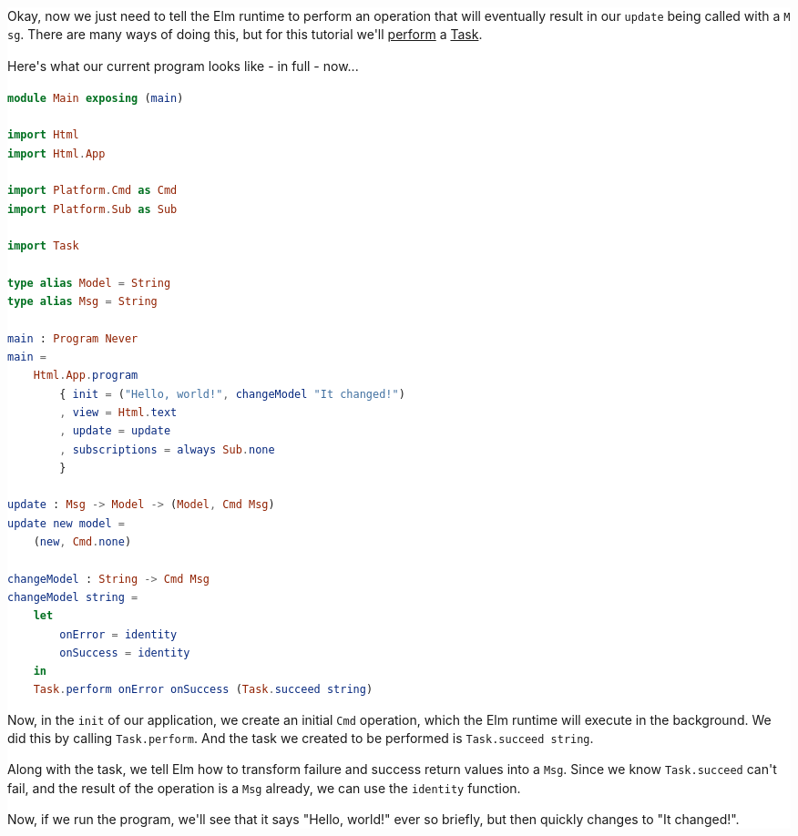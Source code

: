 Okay, now we just need to tell the Elm runtime to perform an operation that will eventually result in our `update` being called with a `Msg`. There are many ways of doing this, but for this tutorial we'll [perform](http://package.elm-lang.org/packages/elm-lang/core/4.0.0/Task#perform) a [Task](http://package.elm-lang.org/packages/elm-lang/core/4.0.0/Task).

Here's what our current program looks like - in full - now...

```elm
module Main exposing (main)

import Html
import Html.App

import Platform.Cmd as Cmd
import Platform.Sub as Sub

import Task

type alias Model = String
type alias Msg = String

main : Program Never
main =
    Html.App.program
        { init = ("Hello, world!", changeModel "It changed!")
        , view = Html.text
        , update = update
        , subscriptions = always Sub.none
        }

update : Msg -> Model -> (Model, Cmd Msg)
update new model =
    (new, Cmd.none)

changeModel : String -> Cmd Msg
changeModel string =
    let
        onError = identity
        onSuccess = identity
    in
    Task.perform onError onSuccess (Task.succeed string)
```

Now, in the `init` of our application, we create an initial `Cmd` operation, which the Elm runtime will execute in the background. We did this by calling `Task.perform`. And the task we created to be performed is `Task.succeed string`.

Along with the task, we tell Elm how to transform failure and success return values into a `Msg`. Since we know `Task.succeed` can't fail, and the result of the operation is a `Msg` already, we can use the `identity` function.

Now, if we run the program, we'll see that it says "Hello, world!" ever so briefly, but then quickly changes to "It changed!".
